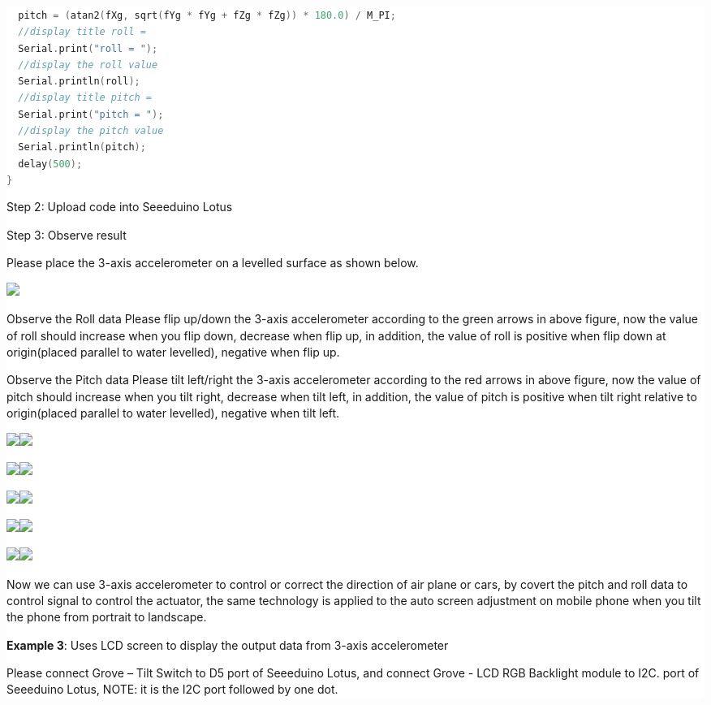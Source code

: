 ```C
  pitch = (atan2(fXg, sqrt(fYg * fYg + fZg * fZg)) * 180.0) / M_PI;
  //display title roll =
  Serial.print("roll = ");
  //display the roll value
  Serial.println(roll);
  //display title pitch =
  Serial.print("pitch = ");
  //display the pitch value
  Serial.println(pitch);
  delay(500);
}

```

Step 2: Upload code into Seeeduino Lotus

Step 3: Observe result

Please place the 3-axis accelerometer on a levelled surface as shown below.

![](https://raw.githubusercontent.com/SeeedDocument/Grove_Beginner_Kit_for_Arduino/master/img/3_axis.jpg)


Observe the Roll data
Please flip up/down the 3-axis accelerometer according to the green arrows in above figure, now the value of roll should increase when you flip down, decrease when flip up, in addition, the value of roll is positive when flip down at origin(placed parallel to water levelled), negative when flip up.

Observe the Pitch data
Please tilt left/right the 3-axis accelerometer according to the red arrows in above figure, now the value of pitch should increase when you tilt right, decrease when tilt left, in addition, the value of pitch is positive when tilt right relative to origin(placed parallel to water levelled), negative when tilt left.

![](https://raw.githubusercontent.com/SeeedDocument/Grove_Beginner_Kit_for_Arduino/master/img/result2.jpg)![](https://raw.githubusercontent.com/SeeedDocument/Grove_Beginner_Kit_for_Arduino/master/img/result16.png)

![](https://raw.githubusercontent.com/SeeedDocument/Grove_Beginner_Kit_for_Arduino/master/img/result10.jpg)![](https://raw.githubusercontent.com/SeeedDocument/Grove_Beginner_Kit_for_Arduino/master/img/result17.png)

![](https://raw.githubusercontent.com/SeeedDocument/Grove_Beginner_Kit_for_Arduino/master/img/result8.jpg)![](https://raw.githubusercontent.com/SeeedDocument/Grove_Beginner_Kit_for_Arduino/master/img/result18.png)

![](https://raw.githubusercontent.com/SeeedDocument/Grove_Beginner_Kit_for_Arduino/master/img/result4.jpg)![](https://raw.githubusercontent.com/SeeedDocument/Grove_Beginner_Kit_for_Arduino/master/img/result19.png)

![](https://raw.githubusercontent.com/SeeedDocument/Grove_Beginner_Kit_for_Arduino/master/img/result6.jpg)![](https://raw.githubusercontent.com/SeeedDocument/Grove_Beginner_Kit_for_Arduino/master/img/result20.png)

Now we can use 3-axis accelerometer to control or correct the direction of air plane or cars, by covert the pitch and roll data to control signal to control the actuator, the same technology is applied to the auto screen adjustment on mobile phone when you tilt the phone from portrait to landscape.



**Example 3**: Uses LCD screen to display the output data from 3-axis accelerometer

Please connect Grove – Tilt Switch to D5 port of Seeeduino Lotus, and connect Grove - LCD RGB Backlight module to I2C. port of Seeeduino Lotus, NOTE: it is the I2C port followed by one dot.

